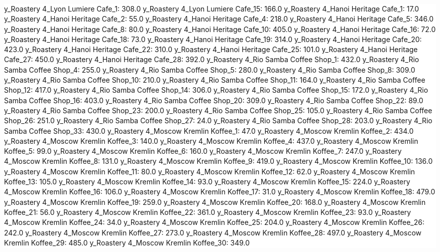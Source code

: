 y_Roastery 4_Lyon Lumiere Cafe_1: 308.0
y_Roastery 4_Lyon Lumiere Cafe_15: 166.0
y_Roastery 4_Hanoi Heritage Cafe_1: 17.0
y_Roastery 4_Hanoi Heritage Cafe_2: 55.0
y_Roastery 4_Hanoi Heritage Cafe_4: 218.0
y_Roastery 4_Hanoi Heritage Cafe_5: 346.0
y_Roastery 4_Hanoi Heritage Cafe_8: 80.0
y_Roastery 4_Hanoi Heritage Cafe_10: 405.0
y_Roastery 4_Hanoi Heritage Cafe_16: 72.0
y_Roastery 4_Hanoi Heritage Cafe_18: 73.0
y_Roastery 4_Hanoi Heritage Cafe_19: 314.0
y_Roastery 4_Hanoi Heritage Cafe_20: 423.0
y_Roastery 4_Hanoi Heritage Cafe_22: 310.0
y_Roastery 4_Hanoi Heritage Cafe_25: 101.0
y_Roastery 4_Hanoi Heritage Cafe_27: 450.0
y_Roastery 4_Hanoi Heritage Cafe_28: 392.0
y_Roastery 4_Rio Samba Coffee Shop_1: 432.0
y_Roastery 4_Rio Samba Coffee Shop_4: 255.0
y_Roastery 4_Rio Samba Coffee Shop_5: 280.0
y_Roastery 4_Rio Samba Coffee Shop_8: 309.0
y_Roastery 4_Rio Samba Coffee Shop_10: 210.0
y_Roastery 4_Rio Samba Coffee Shop_11: 164.0
y_Roastery 4_Rio Samba Coffee Shop_12: 417.0
y_Roastery 4_Rio Samba Coffee Shop_14: 306.0
y_Roastery 4_Rio Samba Coffee Shop_15: 172.0
y_Roastery 4_Rio Samba Coffee Shop_16: 403.0
y_Roastery 4_Rio Samba Coffee Shop_20: 309.0
y_Roastery 4_Rio Samba Coffee Shop_22: 89.0
y_Roastery 4_Rio Samba Coffee Shop_23: 200.0
y_Roastery 4_Rio Samba Coffee Shop_25: 105.0
y_Roastery 4_Rio Samba Coffee Shop_26: 251.0
y_Roastery 4_Rio Samba Coffee Shop_27: 24.0
y_Roastery 4_Rio Samba Coffee Shop_28: 203.0
y_Roastery 4_Rio Samba Coffee Shop_33: 430.0
y_Roastery 4_Moscow Kremlin Koffee_1: 47.0
y_Roastery 4_Moscow Kremlin Koffee_2: 434.0
y_Roastery 4_Moscow Kremlin Koffee_3: 140.0
y_Roastery 4_Moscow Kremlin Koffee_4: 437.0
y_Roastery 4_Moscow Kremlin Koffee_5: 99.0
y_Roastery 4_Moscow Kremlin Koffee_6: 160.0
y_Roastery 4_Moscow Kremlin Koffee_7: 247.0
y_Roastery 4_Moscow Kremlin Koffee_8: 131.0
y_Roastery 4_Moscow Kremlin Koffee_9: 419.0
y_Roastery 4_Moscow Kremlin Koffee_10: 136.0
y_Roastery 4_Moscow Kremlin Koffee_11: 80.0
y_Roastery 4_Moscow Kremlin Koffee_12: 62.0
y_Roastery 4_Moscow Kremlin Koffee_13: 105.0
y_Roastery 4_Moscow Kremlin Koffee_14: 93.0
y_Roastery 4_Moscow Kremlin Koffee_15: 224.0
y_Roastery 4_Moscow Kremlin Koffee_16: 106.0
y_Roastery 4_Moscow Kremlin Koffee_17: 31.0
y_Roastery 4_Moscow Kremlin Koffee_18: 479.0
y_Roastery 4_Moscow Kremlin Koffee_19: 259.0
y_Roastery 4_Moscow Kremlin Koffee_20: 168.0
y_Roastery 4_Moscow Kremlin Koffee_21: 56.0
y_Roastery 4_Moscow Kremlin Koffee_22: 361.0
y_Roastery 4_Moscow Kremlin Koffee_23: 93.0
y_Roastery 4_Moscow Kremlin Koffee_24: 34.0
y_Roastery 4_Moscow Kremlin Koffee_25: 204.0
y_Roastery 4_Moscow Kremlin Koffee_26: 242.0
y_Roastery 4_Moscow Kremlin Koffee_27: 273.0
y_Roastery 4_Moscow Kremlin Koffee_28: 497.0
y_Roastery 4_Moscow Kremlin Koffee_29: 485.0
y_Roastery 4_Moscow Kremlin Koffee_30: 349.0